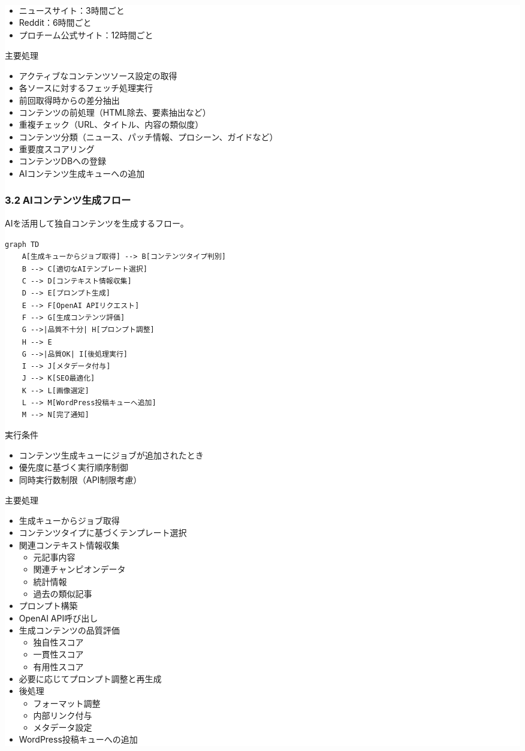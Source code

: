   - ニュースサイト：3時間ごと
  - Reddit：6時間ごと
  - プロチーム公式サイト：12時間ごと

主要処理
- アクティブなコンテンツソース設定の取得
- 各ソースに対するフェッチ処理実行
- 前回取得時からの差分抽出
- コンテンツの前処理（HTML除去、要素抽出など）
- 重複チェック（URL、タイトル、内容の類似度）
- コンテンツ分類（ニュース、パッチ情報、プロシーン、ガイドなど）
- 重要度スコアリング
- コンテンツDBへの登録
- AIコンテンツ生成キューへの追加

### 3.2 AIコンテンツ生成フロー
AIを活用して独自コンテンツを生成するフロー。
```mermaid
graph TD
    A[生成キューからジョブ取得] --> B[コンテンツタイプ判別]
    B --> C[適切なAIテンプレート選択]
    C --> D[コンテキスト情報収集]
    D --> E[プロンプト生成]
    E --> F[OpenAI APIリクエスト]
    F --> G[生成コンテンツ評価]
    G -->|品質不十分| H[プロンプト調整]
    H --> E
    G -->|品質OK| I[後処理実行]
    I --> J[メタデータ付与]
    J --> K[SEO最適化]
    K --> L[画像選定]
    L --> M[WordPress投稿キューへ追加]
    M --> N[完了通知]
```
実行条件
- コンテンツ生成キューにジョブが追加されたとき
- 優先度に基づく実行順序制御
- 同時実行数制限（API制限考慮）

主要処理
- 生成キューからジョブ取得
- コンテンツタイプに基づくテンプレート選択
- 関連コンテキスト情報収集
  - 元記事内容
  - 関連チャンピオンデータ
  - 統計情報
  - 過去の類似記事
- プロンプト構築
- OpenAI API呼び出し
- 生成コンテンツの品質評価
  - 独自性スコア
  - 一貫性スコア
  - 有用性スコア
- 必要に応じてプロンプト調整と再生成
- 後処理
  - フォーマット調整
  - 内部リンク付与
  - メタデータ設定
- WordPress投稿キューへの追加

